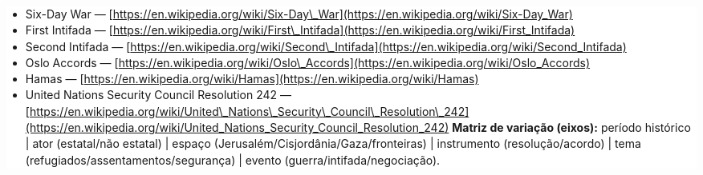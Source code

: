 * Six-Day War — [https://en.wikipedia.org/wiki/Six-Day\_War](https://en.wikipedia.org/wiki/Six-Day_War)
* First Intifada — [https://en.wikipedia.org/wiki/First\_Intifada](https://en.wikipedia.org/wiki/First_Intifada)
* Second Intifada — [https://en.wikipedia.org/wiki/Second\_Intifada](https://en.wikipedia.org/wiki/Second_Intifada)
* Oslo Accords — [https://en.wikipedia.org/wiki/Oslo\_Accords](https://en.wikipedia.org/wiki/Oslo_Accords)
* Hamas — [https://en.wikipedia.org/wiki/Hamas](https://en.wikipedia.org/wiki/Hamas)
* United Nations Security Council Resolution 242 — [https://en.wikipedia.org/wiki/United\_Nations\_Security\_Council\_Resolution\_242](https://en.wikipedia.org/wiki/United_Nations_Security_Council_Resolution_242)
  **Matriz de variação (eixos):** período histórico | ator (estatal/não estatal) | espaço (Jerusalém/Cisjordânia/Gaza/fronteiras) | instrumento (resolução/acordo) | tema (refugiados/assentamentos/segurança) | evento (guerra/intifada/negociação).
